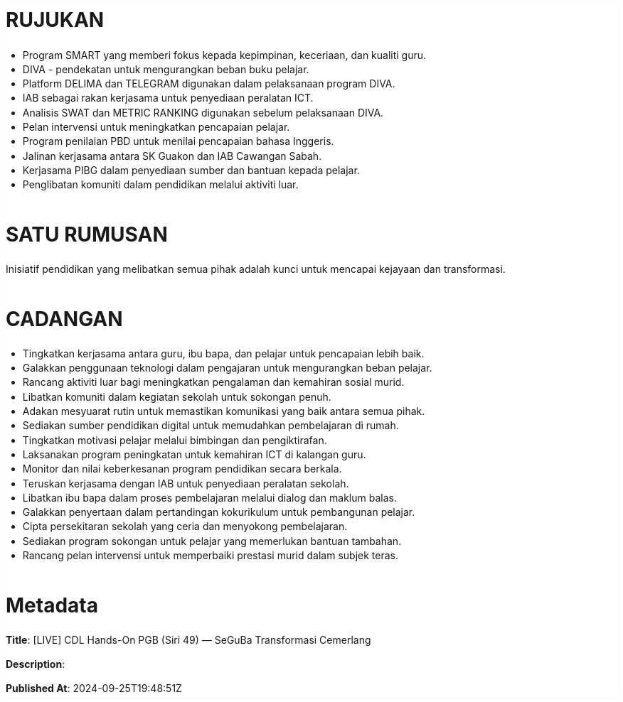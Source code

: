 # RUJUKAN
- Program SMART yang memberi fokus kepada kepimpinan, keceriaan, dan kualiti guru.  
- DIVA - pendekatan untuk mengurangkan beban buku pelajar.  
- Platform DELIMA dan TELEGRAM digunakan dalam pelaksanaan program DIVA.  
- IAB sebagai rakan kerjasama untuk penyediaan peralatan ICT.  
- Analisis SWAT dan METRIC RANKING digunakan sebelum pelaksanaan DIVA.  
- Pelan intervensi untuk meningkatkan pencapaian pelajar.  
- Program penilaian PBD untuk menilai pencapaian bahasa Inggeris.  
- Jalinan kerjasama antara SK Guakon dan IAB Cawangan Sabah.  
- Kerjasama PIBG dalam penyediaan sumber dan bantuan kepada pelajar.  
- Penglibatan komuniti dalam pendidikan melalui aktiviti luar.  

# SATU RUMUSAN
Inisiatif pendidikan yang melibatkan semua pihak adalah kunci untuk mencapai kejayaan dan transformasi.  

# CADANGAN
- Tingkatkan kerjasama antara guru, ibu bapa, dan pelajar untuk pencapaian lebih baik.  
- Galakkan penggunaan teknologi dalam pengajaran untuk mengurangkan beban pelajar.  
- Rancang aktiviti luar bagi meningkatkan pengalaman dan kemahiran sosial murid.  
- Libatkan komuniti dalam kegiatan sekolah untuk sokongan penuh.  
- Adakan mesyuarat rutin untuk memastikan komunikasi yang baik antara semua pihak.  
- Sediakan sumber pendidikan digital untuk memudahkan pembelajaran di rumah.  
- Tingkatkan motivasi pelajar melalui bimbingan dan pengiktirafan.  
- Laksanakan program peningkatan untuk kemahiran ICT di kalangan guru.  
- Monitor dan nilai keberkesanan program pendidikan secara berkala.  
- Teruskan kerjasama dengan IAB untuk penyediaan peralatan sekolah.  
- Libatkan ibu bapa dalam proses pembelajaran melalui dialog dan maklum balas.  
- Galakkan penyertaan dalam pertandingan kokurikulum untuk pembangunan pelajar.  
- Cipta persekitaran sekolah yang ceria dan menyokong pembelajaran.  
- Sediakan program sokongan untuk pelajar yang memerlukan bantuan tambahan.  
- Rancang pelan intervensi untuk memperbaiki prestasi murid dalam subjek teras.

# Metadata
**Title**: [LIVE] CDL Hands-On PGB (Siri 49) — SeGuBa Transformasi Cemerlang

**Description**: 

**Published At**: 2024-09-25T19:48:51Z
